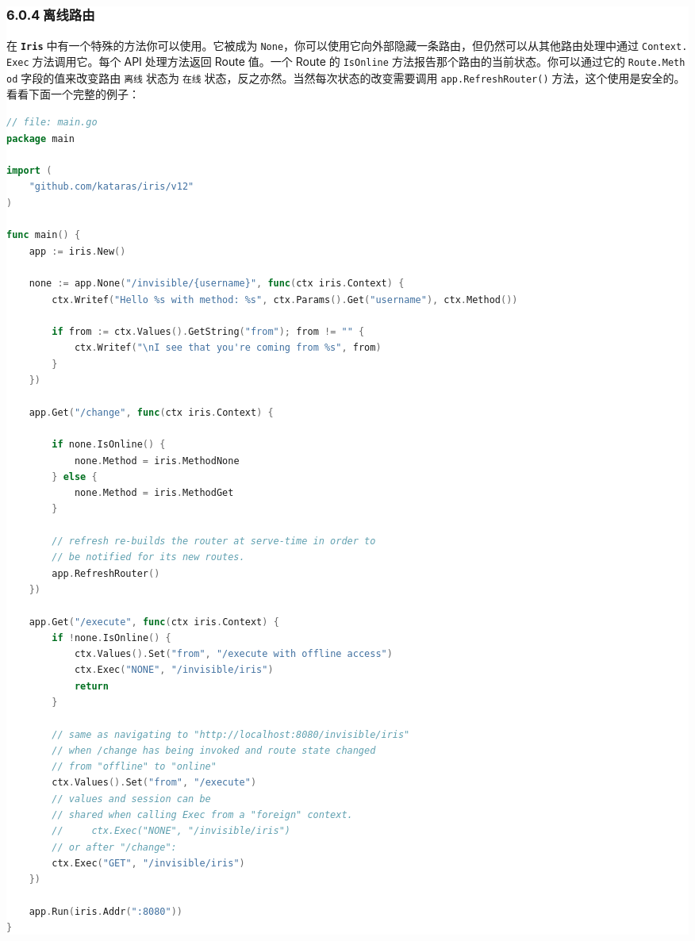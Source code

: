 

### 6.0.4 离线路由

在 **`Iris`** 中有一个特殊的方法你可以使用。它被成为 `None`，你可以使用它向外部隐藏一条路由，但仍然可以从其他路由处理中通过 `Context.Exec` 方法调用它。每个 API 处理方法返回 Route 值。一个 Route 的 `IsOnline` 方法报告那个路由的当前状态。你可以通过它的 `Route.Method` 字段的值来改变路由 `离线` 状态为 `在线` 状态，反之亦然。当然每次状态的改变需要调用 `app.RefreshRouter()` 方法，这个使用是安全的。看看下面一个完整的例子：

```go
// file: main.go
package main

import (
    "github.com/kataras/iris/v12"
)

func main() {
    app := iris.New()

    none := app.None("/invisible/{username}", func(ctx iris.Context) {
        ctx.Writef("Hello %s with method: %s", ctx.Params().Get("username"), ctx.Method())

        if from := ctx.Values().GetString("from"); from != "" {
            ctx.Writef("\nI see that you're coming from %s", from)
        }
    })

    app.Get("/change", func(ctx iris.Context) {

        if none.IsOnline() {
            none.Method = iris.MethodNone
        } else {
            none.Method = iris.MethodGet
        }

        // refresh re-builds the router at serve-time in order to
        // be notified for its new routes.
        app.RefreshRouter()
    })

    app.Get("/execute", func(ctx iris.Context) {
        if !none.IsOnline() {
            ctx.Values().Set("from", "/execute with offline access")
            ctx.Exec("NONE", "/invisible/iris")
            return
        }

        // same as navigating to "http://localhost:8080/invisible/iris"
        // when /change has being invoked and route state changed
        // from "offline" to "online"
        ctx.Values().Set("from", "/execute")
        // values and session can be
        // shared when calling Exec from a "foreign" context.
        //     ctx.Exec("NONE", "/invisible/iris")
        // or after "/change":
        ctx.Exec("GET", "/invisible/iris")
    })

    app.Run(iris.Addr(":8080"))
}
```
